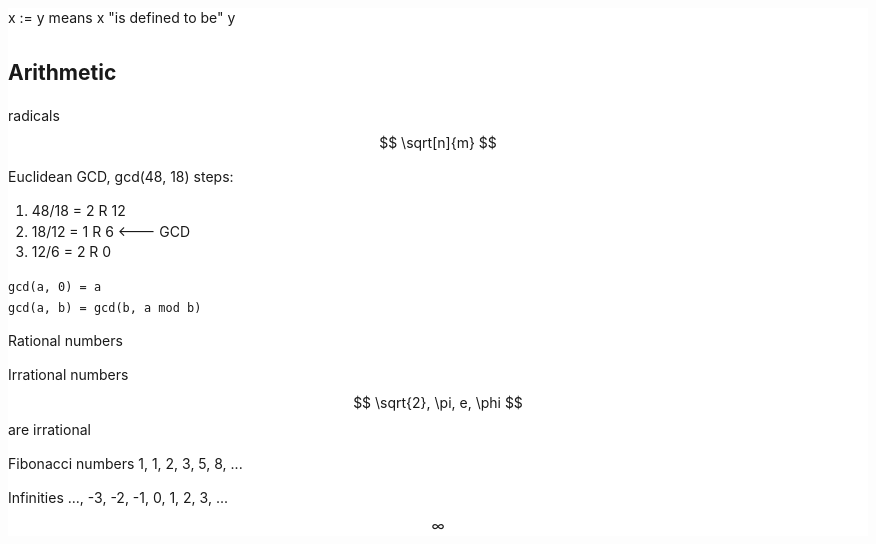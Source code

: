 x := y means x "is defined to be" y



## Arithmetic

radicals $$ \sqrt[n]{m} $$

Euclidean GCD, gcd(48, 18) steps:
1. 48/18 = 2 R 12
2. 18/12 = 1 R 6 <--- GCD
3. 12/6 = 2 R 0

```
gcd(a, 0) = a
gcd(a, b) = gcd(b, a mod b)
```

Rational numbers

Irrational numbers
$$ \sqrt{2}, \pi, e, \phi $$ are irrational 

Fibonacci numbers
1, 1, 2, 3, 5, 8, ...

Infinities
..., -3, -2, -1, 0, 1, 2, 3, ...
$$ \infty $$


